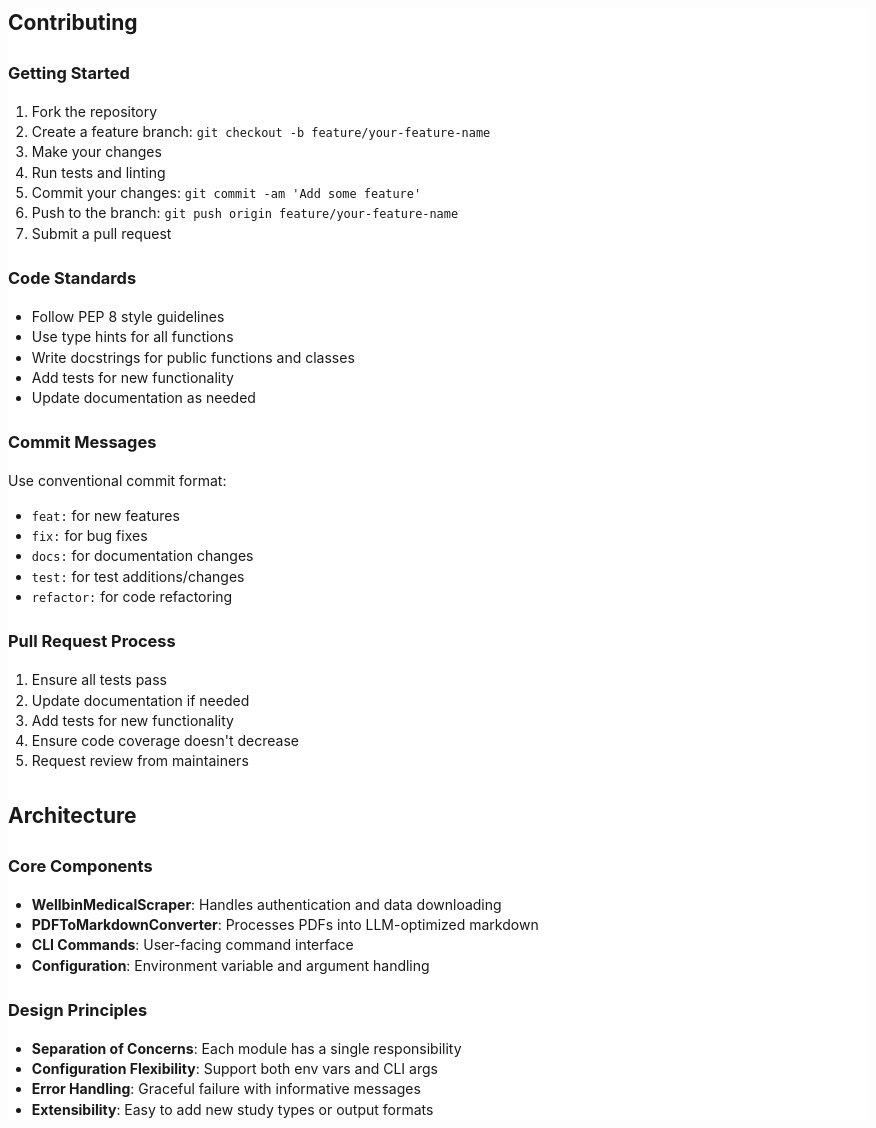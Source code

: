 ## Contributing

### Getting Started

1. Fork the repository
2. Create a feature branch: `git checkout -b feature/your-feature-name`
3. Make your changes
4. Run tests and linting
5. Commit your changes: `git commit -am 'Add some feature'`
6. Push to the branch: `git push origin feature/your-feature-name`
7. Submit a pull request

### Code Standards

- Follow PEP 8 style guidelines
- Use type hints for all functions
- Write docstrings for public functions and classes
- Add tests for new functionality
- Update documentation as needed

### Commit Messages

Use conventional commit format:

- `feat:` for new features
- `fix:` for bug fixes
- `docs:` for documentation changes
- `test:` for test additions/changes
- `refactor:` for code refactoring

### Pull Request Process

1. Ensure all tests pass
2. Update documentation if needed
3. Add tests for new functionality
4. Ensure code coverage doesn't decrease
5. Request review from maintainers

## Architecture

### Core Components

- **WellbinMedicalScraper**: Handles authentication and data downloading
- **PDFToMarkdownConverter**: Processes PDFs into LLM-optimized markdown
- **CLI Commands**: User-facing command interface
- **Configuration**: Environment variable and argument handling

### Design Principles

- **Separation of Concerns**: Each module has a single responsibility
- **Configuration Flexibility**: Support both env vars and CLI args
- **Error Handling**: Graceful failure with informative messages
- **Extensibility**: Easy to add new study types or output formats

